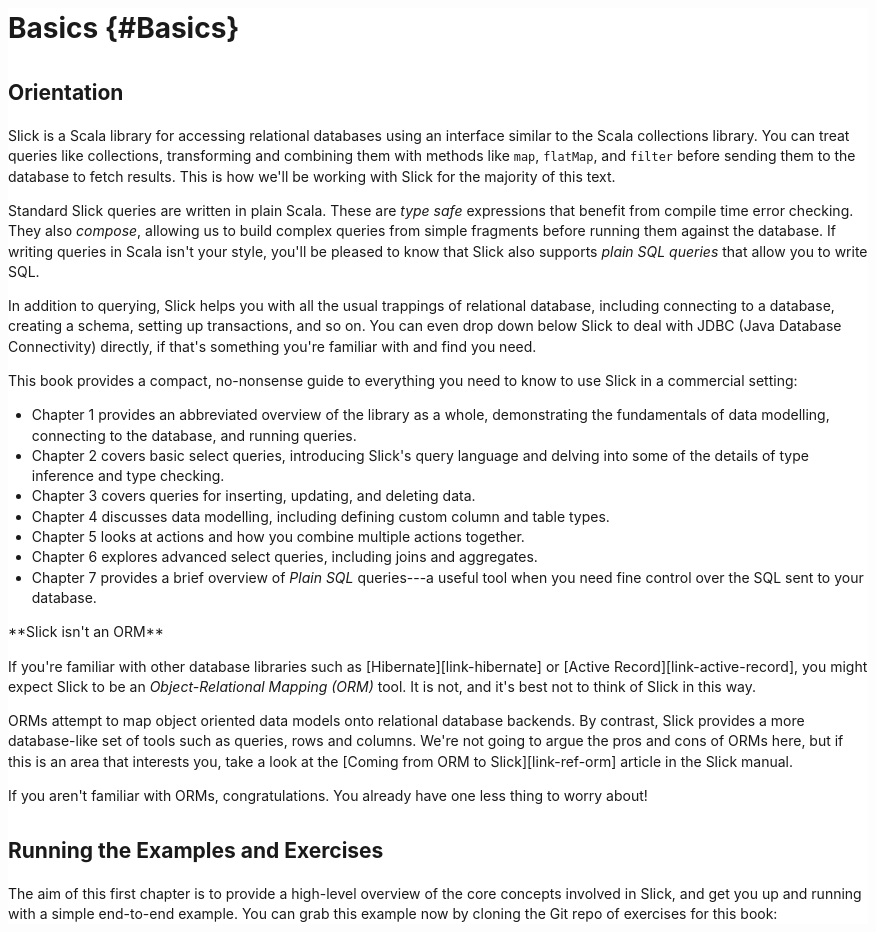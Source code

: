# Basics {#Basics}

## Orientation

Slick is a Scala library for accessing relational databases using an interface similar to the Scala collections library. You can treat queries like collections, transforming and combining them with methods like `map`, `flatMap`, and `filter` before sending them to the database to fetch results. This is how we'll be working with Slick for the majority of this text.

Standard Slick queries are written in plain Scala. These are *type safe* expressions that benefit from compile time error checking. They also *compose*, allowing us to build complex queries from simple fragments before running them against the database. If writing queries in Scala isn't your style, you'll be pleased to know that Slick also supports *plain SQL queries* that allow you to write SQL.

In addition to querying, Slick helps you with all the usual trappings of relational database, including connecting to a database, creating a schema, setting up transactions, and so on. You can even drop down below Slick to deal with JDBC (Java Database Connectivity) directly, if that's something you're familiar with and find you need.

This book provides a compact, no-nonsense guide to everything you need to know to use Slick in a commercial setting:

 - Chapter 1 provides an abbreviated overview of the library as a whole, demonstrating the fundamentals of data modelling, connecting to the database, and running queries.
 - Chapter 2 covers basic select queries, introducing Slick's query language and delving into some of the details of type inference and type checking.
 - Chapter 3 covers queries for inserting, updating, and deleting data.
 - Chapter 4 discusses data modelling, including defining custom column and table types.
 - Chapter 5 looks at actions and how you combine multiple actions together.
 - Chapter 6 explores advanced select queries, including joins and aggregates.
 - Chapter 7 provides a brief overview of _Plain SQL_ queries---a useful tool when you need fine control over the SQL sent to your database.

<div class="callout callout-info">
**Slick isn't an ORM**

If you're familiar with other database libraries such as [Hibernate][link-hibernate] or [Active Record][link-active-record], you might expect Slick to be an *Object-Relational Mapping (ORM)* tool. It is not, and it's best not to think of Slick in this way.

ORMs attempt to map object oriented data models onto relational database backends. By contrast, Slick provides a more database-like set of tools such as queries, rows and columns. We're not going to argue the pros and cons of ORMs here, but if this is an area that interests you, take a look at the [Coming from ORM to Slick][link-ref-orm] article in the Slick manual.

If you aren't familiar with ORMs, congratulations. You already have one less thing to worry about!
</div>

## Running the Examples and Exercises

The aim of this first chapter is to provide a high-level overview of the core concepts involved in Slick, and get you up and running with a simple end-to-end example. You can grab this example now by cloning the Git repo of exercises for this book:
